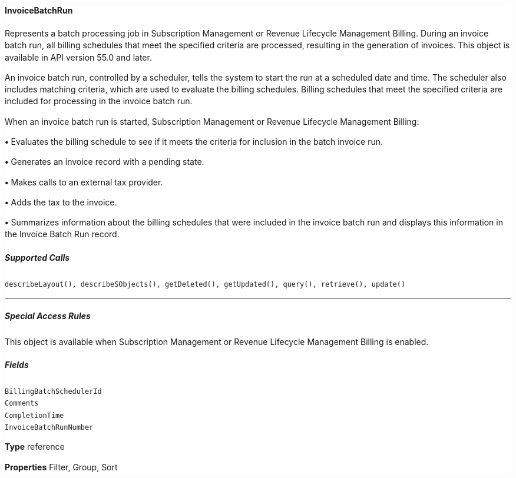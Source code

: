 #### InvoiceBatchRun

Represents a batch processing job in Subscription Management or Revenue Lifecycle Management Billing. During an invoice batch run,
all billing schedules that meet the specified criteria are processed, resulting in the generation of invoices. This object is available in API
version 55.0 and later.

An invoice batch run, controlled by a scheduler, tells the system to start the run at a scheduled date and time. The scheduler also includes
matching criteria, which are used to evaluate the billing schedules. Billing schedules that meet the specified criteria are included for
processing in the invoice batch run.

When an invoice batch run is started, Subscription Management or Revenue Lifecycle Management Billing:

**•** Evaluates the billing schedule to see if it meets the criteria for inclusion in the batch invoice run.

**•** Generates an invoice record with a pending state.

**•** Makes calls to an external tax provider.

**•** Adds the tax to the invoice.

**•** Summarizes information about the billing schedules that were included in the invoice batch run and displays this information in
the Invoice Batch Run record.

##### Supported Calls
```
describeLayout(), describeSObjects(), getDeleted(), getUpdated(), query(), retrieve(), update()

```

-----

##### Special Access Rules

This object is available when Subscription Management or Revenue Lifecycle Management Billing is enabled.

##### Fields

```
BillingBatchSchedulerId
Comments
CompletionTime
InvoiceBatchRunNumber

```

**Type**
reference

**Properties**
Filter, Group, Sort
